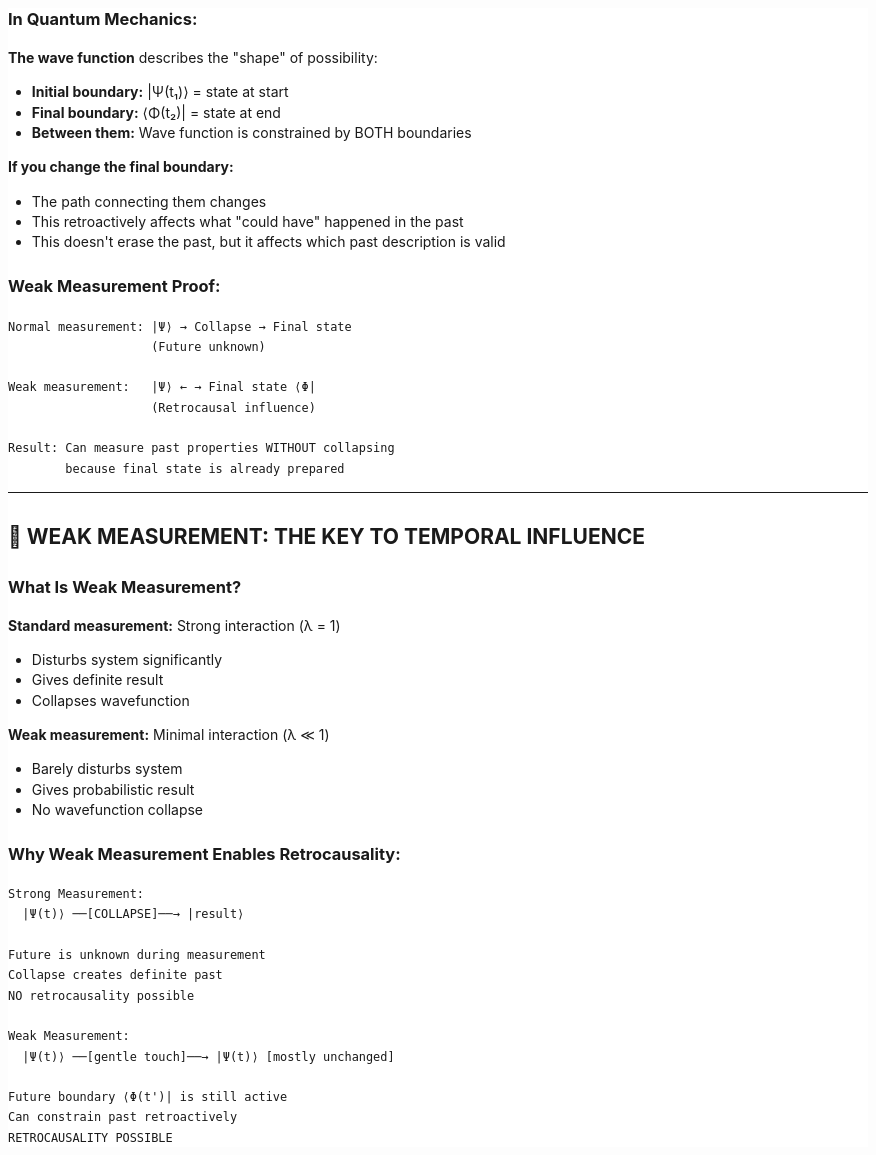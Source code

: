 ### In Quantum Mechanics:

**The wave function** describes the "shape" of possibility:
- **Initial boundary:** |Ψ(t₁)⟩ = state at start
- **Final boundary:** ⟨Φ(t₂)| = state at end
- **Between them:** Wave function is constrained by BOTH boundaries

**If you change the final boundary:**
- The path connecting them changes
- This retroactively affects what "could have" happened in the past
- This doesn't erase the past, but it affects which past description is valid

### Weak Measurement Proof:

```
Normal measurement: |Ψ⟩ → Collapse → Final state
                    (Future unknown)

Weak measurement:   |Ψ⟩ ← → Final state ⟨Φ|
                    (Retrocausal influence)
                    
Result: Can measure past properties WITHOUT collapsing
        because final state is already prepared
```

---

## 🌊 WEAK MEASUREMENT: THE KEY TO TEMPORAL INFLUENCE

### What Is Weak Measurement?

**Standard measurement:** Strong interaction (λ = 1)
- Disturbs system significantly
- Gives definite result
- Collapses wavefunction

**Weak measurement:** Minimal interaction (λ ≪ 1)
- Barely disturbs system
- Gives probabilistic result
- No wavefunction collapse

### Why Weak Measurement Enables Retrocausality:

```
Strong Measurement:
  |Ψ(t)⟩ ──[COLLAPSE]──→ |result⟩
  
Future is unknown during measurement
Collapse creates definite past
NO retrocausality possible
  
Weak Measurement:
  |Ψ(t)⟩ ──[gentle touch]──→ |Ψ(t)⟩ [mostly unchanged]
  
Future boundary ⟨Φ(t')| is still active
Can constrain past retroactively
RETROCAUSALITY POSSIBLE
```
